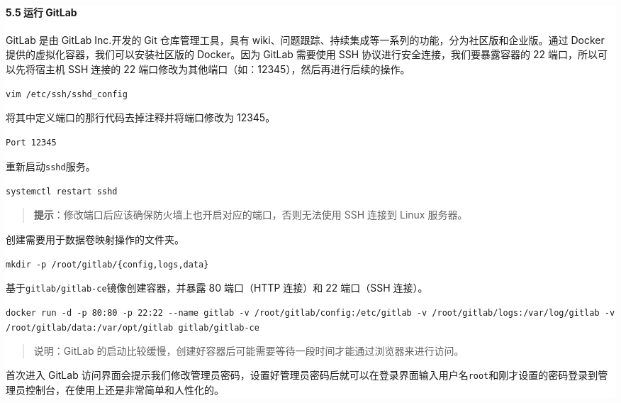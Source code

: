 #### 5.5 运行 GitLab

GitLab 是由 GitLab Inc.开发的 Git 仓库管理工具，具有 wiki、问题跟踪、持续集成等一系列的功能，分为社区版和企业版。通过 Docker 提供的虚拟化容器，我们可以安装社区版的 Docker。因为 GitLab 需要使用 SSH 协议进行安全连接，我们要暴露容器的 22 端口，所以可以先将宿主机 SSH 连接的 22 端口修改为其他端口（如：12345），然后再进行后续的操作。

```Shell
vim /etc/ssh/sshd_config
```

将其中定义端口的那行代码去掉注释并将端口修改为 12345。

```
Port 12345
```

重新启动`sshd`服务。

```Shell
systemctl restart sshd
```

> **提示**：修改端口后应该确保防火墙上也开启对应的端口，否则无法使用 SSH 连接到 Linux 服务器。

创建需要用于数据卷映射操作的文件夹。

```Shell
mkdir -p /root/gitlab/{config,logs,data}
```

基于`gitlab/gitlab-ce`镜像创建容器，并暴露 80 端口（HTTP 连接）和 22 端口（SSH 连接）。

```Shell
docker run -d -p 80:80 -p 22:22 --name gitlab -v /root/gitlab/config:/etc/gitlab -v /root/gitlab/logs:/var/log/gitlab -v /root/gitlab/data:/var/opt/gitlab gitlab/gitlab-ce
```

> 说明：GitLab 的启动比较缓慢，创建好容器后可能需要等待一段时间才能通过浏览器来进行访问。

首次进入 GitLab 访问界面会提示我们修改管理员密码，设置好管理员密码后就可以在登录界面输入用户名`root`和刚才设置的密码登录到管理员控制台，在使用上还是非常简单和人性化的。
